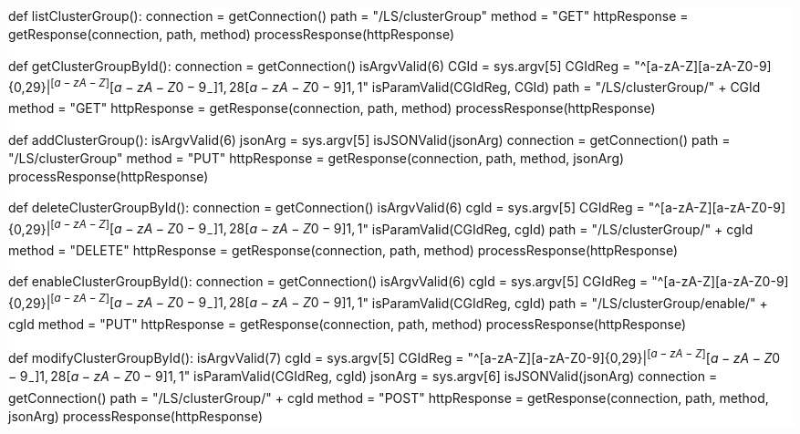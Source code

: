 def listClusterGroup():
    connection = getConnection()
    path = "/LS/clusterGroup"
    method = "GET"
    httpResponse = getResponse(connection, path, method)
    processResponse(httpResponse)

def getClusterGroupById():
    connection = getConnection()
    isArgvValid(6)
    CGId = sys.argv[5]
    CGIdReg = "^[a-zA-Z][a-zA-Z0-9]{0,29}$|^[a-zA-Z][a-zA-Z0-9_-]{1,28}[a-zA-Z0-9]{1,1}$"
    isParamValid(CGIdReg, CGId)
    path = "/LS/clusterGroup/" + CGId
    method = "GET"
    httpResponse = getResponse(connection, path, method)
    processResponse(httpResponse)

def addClusterGroup():
    isArgvValid(6)
    jsonArg = sys.argv[5]
    isJSONValid(jsonArg)
    connection = getConnection()
    path = "/LS/clusterGroup"
    method = "PUT"
    httpResponse = getResponse(connection, path, method, jsonArg)
    processResponse(httpResponse)

def deleteClusterGroupById():
    connection = getConnection()
    isArgvValid(6)
    cgId = sys.argv[5]
    CGIdReg = "^[a-zA-Z][a-zA-Z0-9]{0,29}$|^[a-zA-Z][a-zA-Z0-9_-]{1,28}[a-zA-Z0-9]{1,1}$"
    isParamValid(CGIdReg, cgId)
    path = "/LS/clusterGroup/" + cgId
    method = "DELETE"
    httpResponse = getResponse(connection, path, method)
    processResponse(httpResponse)

def enableClusterGroupById():
    connection = getConnection()
    isArgvValid(6)
    cgId = sys.argv[5]
    CGIdReg = "^[a-zA-Z][a-zA-Z0-9]{0,29}$|^[a-zA-Z][a-zA-Z0-9_-]{1,28}[a-zA-Z0-9]{1,1}$"
    isParamValid(CGIdReg, cgId)
    path = "/LS/clusterGroup/enable/" + cgId
    method = "PUT"
    httpResponse = getResponse(connection, path, method)
    processResponse(httpResponse)

def modifyClusterGroupById():
    isArgvValid(7)
    cgId = sys.argv[5]
    CGIdReg = "^[a-zA-Z][a-zA-Z0-9]{0,29}$|^[a-zA-Z][a-zA-Z0-9_-]{1,28}[a-zA-Z0-9]{1,1}$"
    isParamValid(CGIdReg, cgId)
    jsonArg = sys.argv[6]
    isJSONValid(jsonArg)
    connection = getConnection()
    path = "/LS/clusterGroup/" + cgId
    method = "POST"
    httpResponse = getResponse(connection, path, method, jsonArg)
    processResponse(httpResponse)
